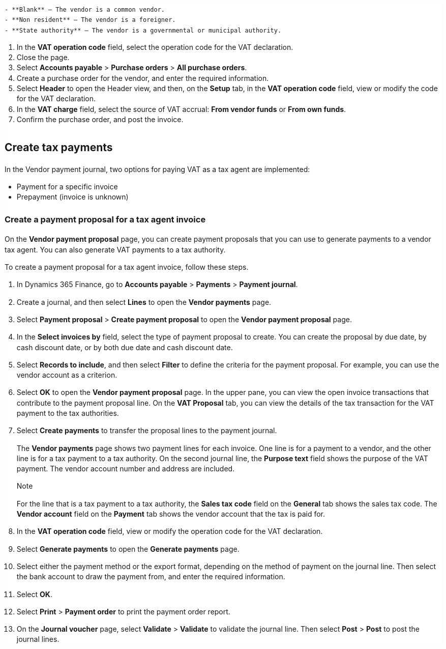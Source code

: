     - **Blank** – The vendor is a common vendor.
    - **Non resident** – The vendor is a foreigner.
    - **State authority** – The vendor is a governmental or municipal authority.

1. In the **VAT operation code** field, select the operation code for the VAT declaration.
1. Close the page.
1. Select **Accounts payable** \> **Purchase orders** \> **All purchase orders**.
1. Create a purchase order for the vendor, and enter the required information.
1. Select **Header** to open the Header view, and then, on the **Setup** tab, in the **VAT operation code** field, view or modify the code for the VAT declaration.
1. In the **VAT charge** field, select the source of VAT accrual: **From vendor funds** or **From own funds**.
1. Confirm the purchase order, and post the invoice.

## Create tax payments

In the Vendor payment journal, two options for paying VAT as a tax agent are implemented:

- Payment for a specific invoice
- Prepayment (invoice is unknown)

### Create a payment proposal for a tax agent invoice

On the **Vendor payment proposal** page, you can create payment proposals that you can use to generate payments to a vendor tax agent. You can also generate VAT payments to a tax authority.

To create a payment proposal for a tax agent invoice, follow these steps.

1. In Dynamics 365 Finance, go to **Accounts payable** \> **Payments** \> **Payment journal**.
1. Create a journal, and then select **Lines** to open the **Vendor payments** page.
1. Select **Payment proposal** \> **Create payment proposal** to open the **Vendor payment proposal** page.
1. In the **Select invoices by** field, select the type of payment proposal to create. You can create the proposal by due date, by cash discount date, or by both due date and cash discount date.
1. Select **Records to include**, and then select **Filter** to define the criteria for the payment proposal. For example, you can use the vendor account as a criterion.
1. Select **OK** to open the **Vendor payment proposal** page. In the upper pane, you can view the open invoice transactions that contribute to the payment proposal line. On the **VAT Proposal** tab, you can view the details of the tax transaction for the VAT payment to the tax authorities.
1. Select **Create payments** to transfer the proposal lines to the payment journal.

    The **Vendor payments** page shows two payment lines for each invoice. One line is for a payment to a vendor, and the other line is for a tax payment to a tax authority. On the second journal line, the **Purpose text** field shows the purpose of the VAT payment. The vendor account number and address are included.

    > [!NOTE]
    > For the line that is a tax payment to a tax authority, the **Sales tax code** field on the **General** tab shows the sales tax code. The **Vendor account** field on the **Payment** tab shows the vendor account that the tax is paid for.

1. In the **VAT operation code** field, view or modify the operation code for the VAT declaration.
1. Select **Generate payments** to open the **Generate payments** page.
1. Select either the payment method or the export format, depending on the method of payment on the journal line. Then select the bank account to draw the payment from, and enter the required information. 
1. Select **OK**.
1. Select **Print** \> **Payment order** to print the payment order report.
1. On the **Journal voucher** page, select **Validate** \> **Validate** to validate the journal line. Then select **Post** \> **Post** to post the journal lines.
